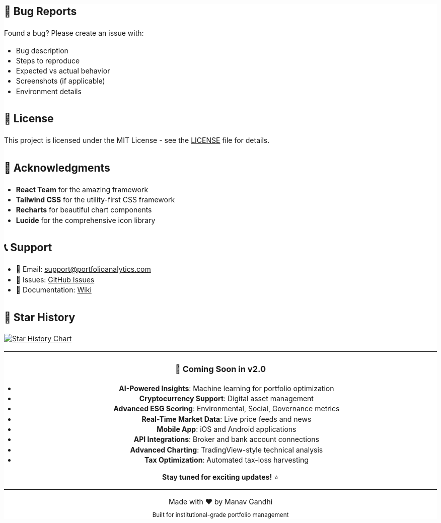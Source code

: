 ## 🐛 Bug Reports

Found a bug? Please create an issue with:
- Bug description
- Steps to reproduce
- Expected vs actual behavior
- Screenshots (if applicable)
- Environment details

## 📄 License

This project is licensed under the MIT License - see the [LICENSE](LICENSE) file for details.

## 🙏 Acknowledgments

- **React Team** for the amazing framework
- **Tailwind CSS** for the utility-first CSS framework
- **Recharts** for beautiful chart components
- **Lucide** for the comprehensive icon library

## 📞 Support

- 📧 Email: support@portfolioanalytics.com
- 🐛 Issues: [GitHub Issues](https://github.com/27manavgandhi/investment-portfolio-dashboard/issues)
- 📖 Documentation: [Wiki](https://github.com/27manavgandhi/investment-portfolio-dashboard/wiki)

## 🌟 Star History

[![Star History Chart](https://api.star-history.com/svg?repos=27manavgandhi/investment-portfolio-dashboard&type=Date)](https://star-history.com/#27manavgandhi/investment-portfolio-dashboard&Date)

---

<div align="center">

### 🚀 **Coming Soon in v2.0**

- **AI-Powered Insights**: Machine learning for portfolio optimization
- **Cryptocurrency Support**: Digital asset management
- **Advanced ESG Scoring**: Environmental, Social, Governance metrics
- **Real-Time Market Data**: Live price feeds and news
- **Mobile App**: iOS and Android applications
- **API Integrations**: Broker and bank account connections
- **Advanced Charting**: TradingView-style technical analysis
- **Tax Optimization**: Automated tax-loss harvesting

**Stay tuned for exciting updates!** ⭐

</div>

---

<div align="center">
Made with ❤️ by Manav Gandhi
<br>
<sub>Built for institutional-grade portfolio management</sub>
</div>